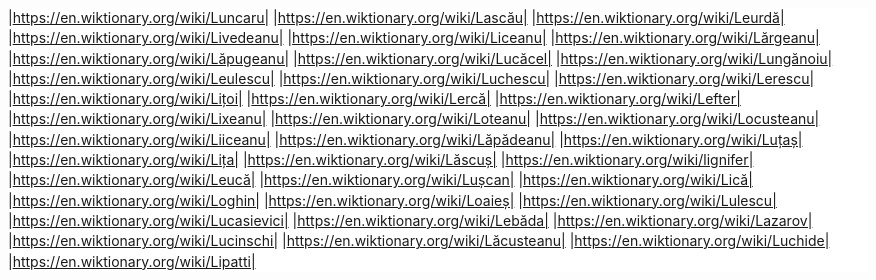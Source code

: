 |https://en.wiktionary.org/wiki/Luncaru|
|https://en.wiktionary.org/wiki/Lascău|
|https://en.wiktionary.org/wiki/Leurdă|
|https://en.wiktionary.org/wiki/Livedeanu|
|https://en.wiktionary.org/wiki/Liceanu|
|https://en.wiktionary.org/wiki/Lărgeanu|
|https://en.wiktionary.org/wiki/Lăpugeanu|
|https://en.wiktionary.org/wiki/Lucăcel|
|https://en.wiktionary.org/wiki/Lungănoiu|
|https://en.wiktionary.org/wiki/Leulescu|
|https://en.wiktionary.org/wiki/Luchescu|
|https://en.wiktionary.org/wiki/Lerescu|
|https://en.wiktionary.org/wiki/Lițoi|
|https://en.wiktionary.org/wiki/Lercă|
|https://en.wiktionary.org/wiki/Lefter|
|https://en.wiktionary.org/wiki/Lixeanu|
|https://en.wiktionary.org/wiki/Loteanu|
|https://en.wiktionary.org/wiki/Locusteanu|
|https://en.wiktionary.org/wiki/Liiceanu|
|https://en.wiktionary.org/wiki/Lăpădeanu|
|https://en.wiktionary.org/wiki/Luțaș|
|https://en.wiktionary.org/wiki/Lița|
|https://en.wiktionary.org/wiki/Lăscuș|
|https://en.wiktionary.org/wiki/lignifer|
|https://en.wiktionary.org/wiki/Leucă|
|https://en.wiktionary.org/wiki/Lușcan|
|https://en.wiktionary.org/wiki/Lică|
|https://en.wiktionary.org/wiki/Loghin|
|https://en.wiktionary.org/wiki/Loaieș|
|https://en.wiktionary.org/wiki/Lulescu|
|https://en.wiktionary.org/wiki/Lucasievici|
|https://en.wiktionary.org/wiki/Lebăda|
|https://en.wiktionary.org/wiki/Lazarov|
|https://en.wiktionary.org/wiki/Lucinschi|
|https://en.wiktionary.org/wiki/Lăcusteanu|
|https://en.wiktionary.org/wiki/Luchide|
|https://en.wiktionary.org/wiki/Lipatti|